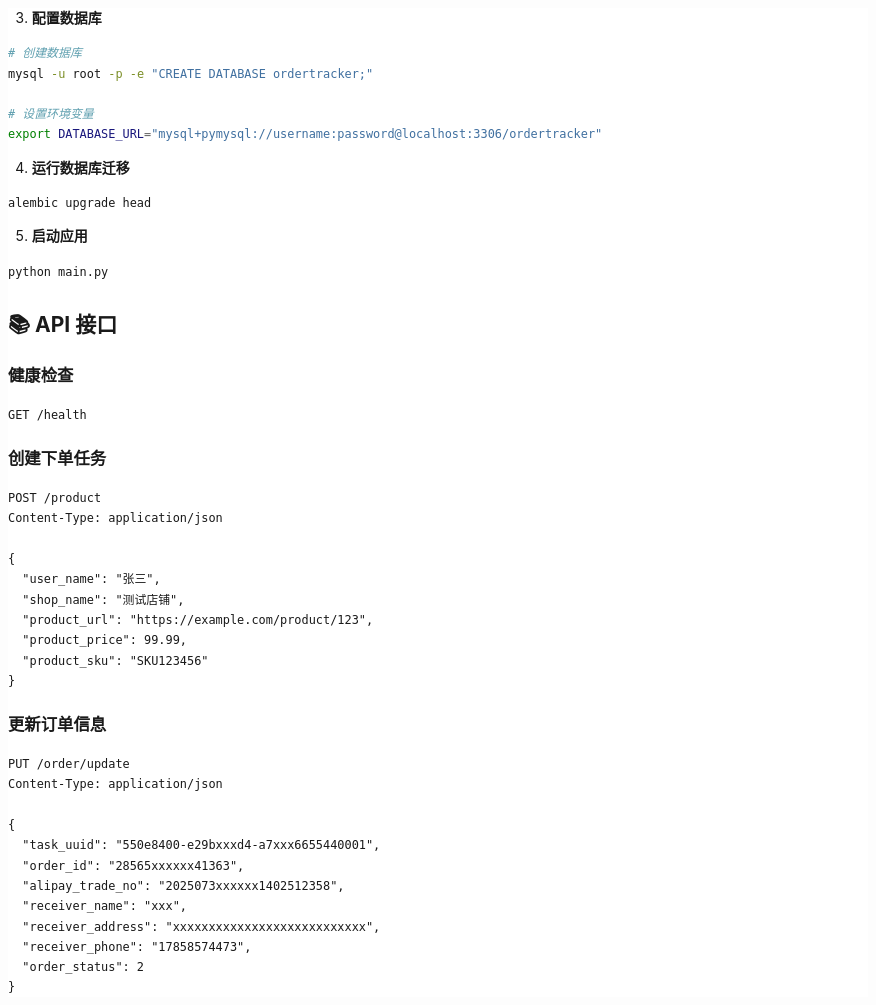 3. **配置数据库**
```bash
# 创建数据库
mysql -u root -p -e "CREATE DATABASE ordertracker;"

# 设置环境变量
export DATABASE_URL="mysql+pymysql://username:password@localhost:3306/ordertracker"
```

4. **运行数据库迁移**
```bash
alembic upgrade head
```

5. **启动应用**
```bash
python main.py
```

## 📚 API 接口

### 健康检查
```http
GET /health
```

### 创建下单任务
```http
POST /product
Content-Type: application/json

{
  "user_name": "张三",
  "shop_name": "测试店铺",
  "product_url": "https://example.com/product/123",
  "product_price": 99.99,
  "product_sku": "SKU123456"
}
```

### 更新订单信息
```http
PUT /order/update
Content-Type: application/json

{
  "task_uuid": "550e8400-e29bxxxd4-a7xxx6655440001",
  "order_id": "28565xxxxxx41363",
  "alipay_trade_no": "2025073xxxxxx1402512358",
  "receiver_name": "xxx",
  "receiver_address": "xxxxxxxxxxxxxxxxxxxxxxxxxxx",
  "receiver_phone": "17858574473",
  "order_status": 2
}
```
